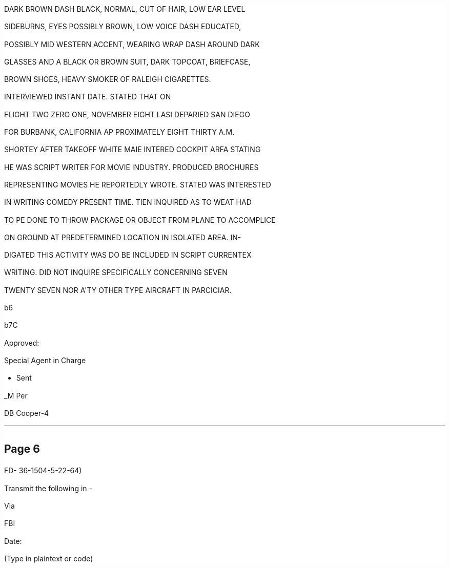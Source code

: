 DARK BROWN DASH BLACK, NORMAL, CUT OF HAIR, LOW EAR LEVEL

SIDEBURNS, EYES POSSIBLY BROWN, LOW VOICE DASH EDUCATED,

POSSIBLY MID WESTERN ACCENT, WEARING WRAP DASH AROUND DARK

GLASSES AND A BLACK OR BROWN SUIT, DARK TOPCOAT, BRIEFCASE,

BROWN SHOES, HEAVY SMOKER OF RALEIGH CIGARETTES.

INTERVIEWED INSTANT DATE. STATED THAT ON

FLIGHT TWO ZERO ONE, NOVEMBER EIGHT LASI DEPARIED SAN DIEGO

FOR BURBANK, CALIFORNIA AP PROXIMATELY EIGHT THIRTY A.M.

SHORTEY AFTER TAKEOFF WHITE MAIE INTERED COCKPIT ARFA STATING

HE WAS SCRIPT WRITER FOR MOVIE INDUSTRY. PRODUCED BROCHURES

REPRESENTING MOVIES HE REPORTEDLY WROTE. STATED WAS INTERESTED

IN WRITING COMEDY PRESENT TIME. TIEN INQUIRED AS TO WEAT HAD

TO PE DONE TO THROW PACKAGE OR OBJECT FROM PLANE TO ACCOMPLICE

ON GROUND AT PREDETERMINED LOCATION IN ISOLATED AREA. IN-

DIGATED THIS ACTIVITY WAS DO BE INCLUDED IN SCRIPT CURRENTEX

WRITING. DID NOT INQUIRE SPECIFICALLY CONCERNING SEVEN

TWENTY SEVEN NOR A'TY OTHER TYPE AIRCRAFT IN PARCICIAR.

b6

b7C

Approved:

Special Agent in Charge

- Sent

_M Per

DB Cooper-4

---

## Page 6

FD- 36-1504-5-22-64)

Transmit the following in -

Via

FBI

Date:

(Type in plaintext or code)
